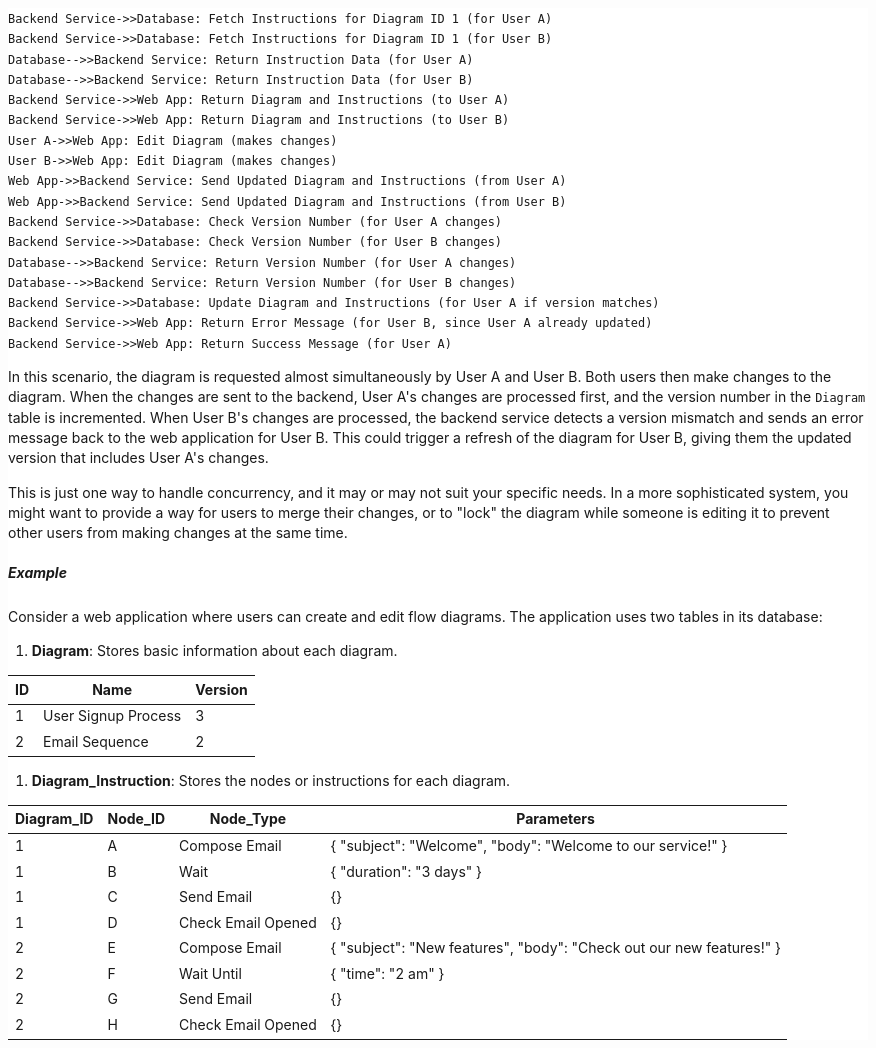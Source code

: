 ```mermaid
Backend Service->>Database: Fetch Instructions for Diagram ID 1 (for User A)
Backend Service->>Database: Fetch Instructions for Diagram ID 1 (for User B)
Database-->>Backend Service: Return Instruction Data (for User A)
Database-->>Backend Service: Return Instruction Data (for User B)
Backend Service->>Web App: Return Diagram and Instructions (to User A)
Backend Service->>Web App: Return Diagram and Instructions (to User B)
User A->>Web App: Edit Diagram (makes changes)
User B->>Web App: Edit Diagram (makes changes)
Web App->>Backend Service: Send Updated Diagram and Instructions (from User A)
Web App->>Backend Service: Send Updated Diagram and Instructions (from User B)
Backend Service->>Database: Check Version Number (for User A changes)
Backend Service->>Database: Check Version Number (for User B changes)
Database-->>Backend Service: Return Version Number (for User A changes)
Database-->>Backend Service: Return Version Number (for User B changes)
Backend Service->>Database: Update Diagram and Instructions (for User A if version matches)
Backend Service->>Web App: Return Error Message (for User B, since User A already updated)
Backend Service->>Web App: Return Success Message (for User A)
```

In this scenario, the diagram is requested almost simultaneously by User A and User B. Both users then make changes to the diagram. When the changes are sent to the backend, User A's changes are processed first, and the version number in the `Diagram` table is incremented. When User B's changes are processed, the backend service detects a version mismatch and sends an error message back to the web application for User B. This could trigger a refresh of the diagram for User B, giving them the updated version that includes User A's changes.

This is just one way to handle concurrency, and it may or may not suit your specific needs. In a more sophisticated system, you might want to provide a way for users to merge their changes, or to "lock" the diagram while someone is editing it to prevent other users from making changes at the same time.

##### Example

Consider a web application where users can create and edit flow diagrams. The application uses two tables in its database: 

1. **Diagram**: Stores basic information about each diagram.

| ID | Name                 | Version   |
| -- | -------------------- | --------- |
| 1  | User Signup Process  | 3         |
| 2  | Email Sequence       | 2         |

1. **Diagram_Instruction**: Stores the nodes or instructions for each diagram. 

| Diagram_ID | Node_ID | Node_Type | Parameters |
| ---------- | ------- | --------- | ---------- |
| 1          | A       | Compose Email | { "subject": "Welcome", "body": "Welcome to our service!" } |
| 1          | B       | Wait | { "duration": "3 days" } |
| 1          | C       | Send Email | {} |
| 1          | D       | Check Email Opened | {} |
| 2          | E       | Compose Email | { "subject": "New features", "body": "Check out our new features!" } |
| 2          | F       | Wait Until | { "time": "2 am" } |
| 2          | G       | Send Email | {} |
| 2          | H       | Check Email Opened | {} |
